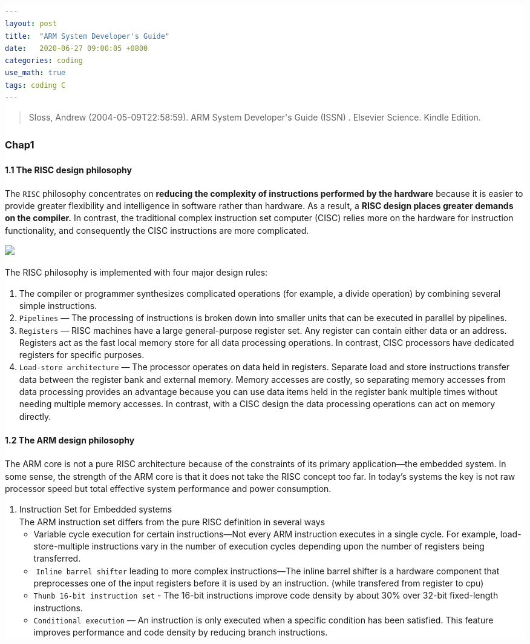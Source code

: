```yaml
---
layout: post
title:  "ARM System Developer's Guide"
date:   2020-06-27 09:00:05 +0800
categories: coding
use_math: true
tags: coding C
---
```


> Sloss, Andrew (2004-05-09T22:58:59). ARM System Developer's Guide (ISSN) . Elsevier Science. Kindle Edition. 


### Chap1

#### 1.1 The RISC design philosophy
The `RISC` philosophy concentrates on __reducing the complexity of instructions performed by the hardware__ because it is easier to provide greater flexibility and intelligence in software rather than hardware. As a result, a __RISC design places greater demands on the compiler.__ In contrast, the traditional complex instruction set computer (CISC) relies more on the hardware for instruction functionality, and consequently the CISC instructions are more complicated. 

<img src="{{ site.url }}/images/coding/arm/cisc_risc.jpg" width="600" class="center"/>  

The RISC philosophy is implemented with four major design rules:
1. The compiler or programmer synthesizes complicated operations (for example, a divide operation) by combining several simple instructions.  
2. `Pipelines` — The processing of instructions is broken down into smaller units that can be executed in parallel by pipelines.  
3. `Registers` — RISC machines have a large general-purpose register set. Any register can contain either data or an address. Registers act as the fast local memory store for all data processing operations. In contrast, CISC processors have dedicated registers for specific purposes.  
4. `Load-store architecture` — The processor operates on data held in registers. Separate load and store instructions transfer data between the register bank and external memory. Memory accesses are costly, so separating memory accesses from data processing provides an advantage because you can use data items held in the register bank multiple times without needing multiple memory accesses. In contrast, with a CISC design the data processing operations can act on memory directly.


#### 1.2 The ARM design philosophy

The ARM core is not a pure RISC architecture because of the constraints of its primary application—the embedded system. In some sense, the strength of the ARM core is that it does not take the RISC concept too far. In today’s systems the key is not raw processor speed but total effective system performance and power consumption.

1. Instruction Set for Embedded systems  
The ARM instruction set differs from the pure RISC definition in several ways
   * Variable cycle execution for certain instructions—Not every ARM instruction executes in a single cycle. For example, load-store-multiple instructions vary in the number of execution cycles depending upon the number of registers being transferred.
   *  `Inline barrel shifter` leading to more complex instructions—The inline barrel shifter is a hardware component that preprocesses one of the input registers before it is used by an instruction. (while transfered from register to cpu)
   * `Thunb 16-bit instruction set` - The 16-bit instructions improve code density by about 30% over 32-bit fixed-length instructions.
   * `Conditional execution` — An instruction is only executed when a specific condition has been satisfied. This feature improves performance and code density by reducing branch instructions.
